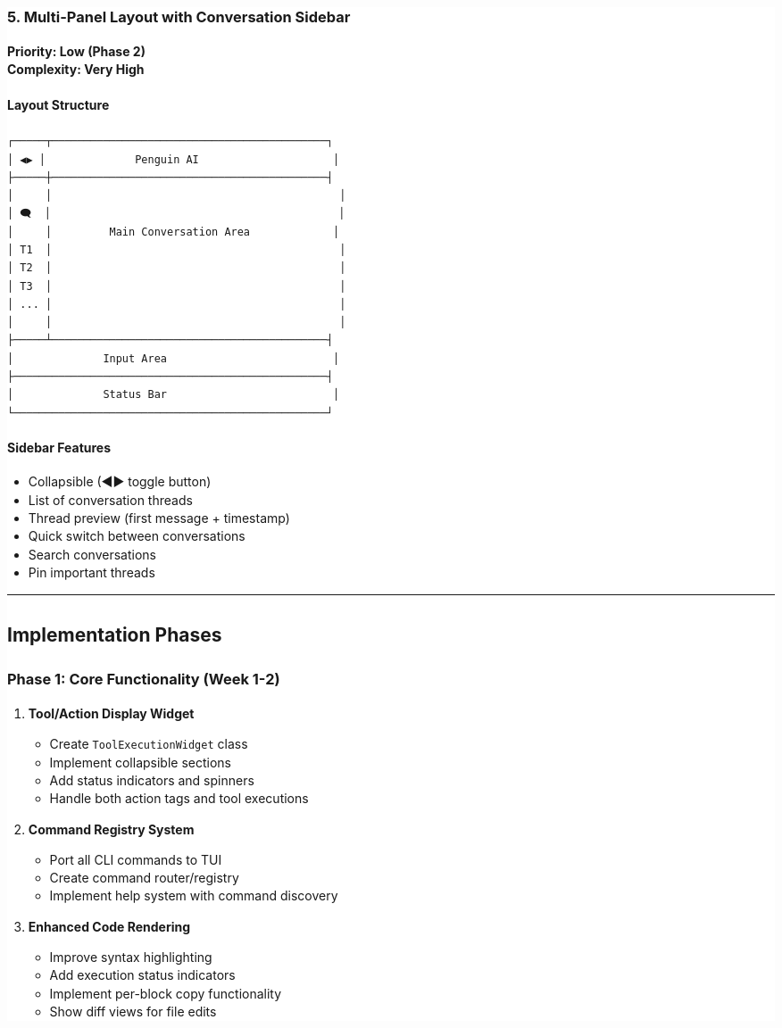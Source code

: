 ### 5. Multi-Panel Layout with Conversation Sidebar
**Priority: Low (Phase 2)**  
**Complexity: Very High**

#### Layout Structure
```
┌─────┬───────────────────────────────────────────┐
│ ◀▶ │              Penguin AI                     │
├─────┼───────────────────────────────────────────┤
│     │                                             │
│ 🗨️  │                                             │
│     │         Main Conversation Area             │
│ T1  │                                             │
│ T2  │                                             │
│ T3  │                                             │
│ ... │                                             │
│     │                                             │
├─────┴───────────────────────────────────────────┤
│              Input Area                          │
├─────────────────────────────────────────────────┤
│              Status Bar                          │
└─────────────────────────────────────────────────┘
```

#### Sidebar Features
- Collapsible (◀▶ toggle button)
- List of conversation threads
- Thread preview (first message + timestamp)
- Quick switch between conversations
- Search conversations
- Pin important threads

---

## Implementation Phases

### Phase 1: Core Functionality (Week 1-2)
1. **Tool/Action Display Widget**
   - Create `ToolExecutionWidget` class
   - Implement collapsible sections
   - Add status indicators and spinners
   - Handle both action tags and tool executions

2. **Command Registry System**
   - Port all CLI commands to TUI
   - Create command router/registry
   - Implement help system with command discovery

3. **Enhanced Code Rendering**
   - Improve syntax highlighting
   - Add execution status indicators
   - Implement per-block copy functionality
   - Show diff views for file edits

